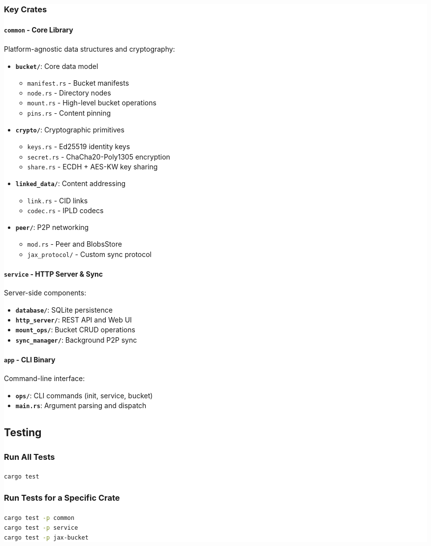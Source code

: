 ### Key Crates

#### `common` - Core Library

Platform-agnostic data structures and cryptography:

- **`bucket/`**: Core data model
  - `manifest.rs` - Bucket manifests
  - `node.rs` - Directory nodes
  - `mount.rs` - High-level bucket operations
  - `pins.rs` - Content pinning

- **`crypto/`**: Cryptographic primitives
  - `keys.rs` - Ed25519 identity keys
  - `secret.rs` - ChaCha20-Poly1305 encryption
  - `share.rs` - ECDH + AES-KW key sharing

- **`linked_data/`**: Content addressing
  - `link.rs` - CID links
  - `codec.rs` - IPLD codecs

- **`peer/`**: P2P networking
  - `mod.rs` - Peer and BlobsStore
  - `jax_protocol/` - Custom sync protocol

#### `service` - HTTP Server & Sync

Server-side components:

- **`database/`**: SQLite persistence
- **`http_server/`**: REST API and Web UI
- **`mount_ops/`**: Bucket CRUD operations
- **`sync_manager/`**: Background P2P sync

#### `app` - CLI Binary

Command-line interface:

- **`ops/`**: CLI commands (init, service, bucket)
- **`main.rs`**: Argument parsing and dispatch

## Testing

### Run All Tests

```bash
cargo test
```

### Run Tests for a Specific Crate

```bash
cargo test -p common
cargo test -p service
cargo test -p jax-bucket
```

